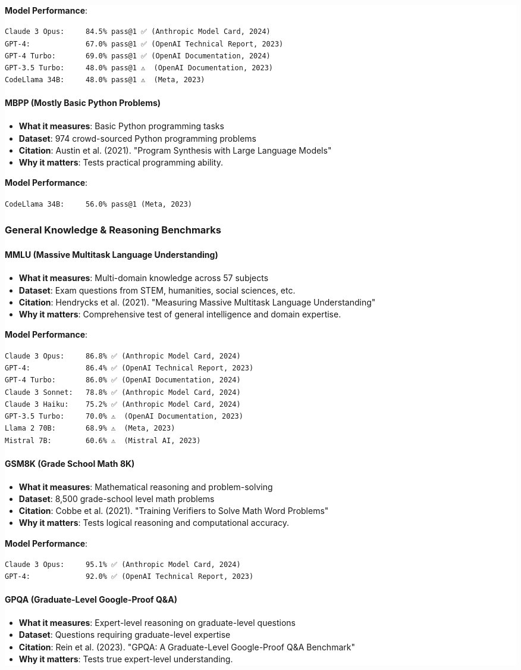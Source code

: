 **Model Performance**:
```
Claude 3 Opus:     84.5% pass@1 ✅ (Anthropic Model Card, 2024)
GPT-4:             67.0% pass@1 ✅ (OpenAI Technical Report, 2023)
GPT-4 Turbo:       69.0% pass@1 ✅ (OpenAI Documentation, 2024)
GPT-3.5 Turbo:     48.0% pass@1 ⚠️  (OpenAI Documentation, 2023)
CodeLlama 34B:     48.0% pass@1 ⚠️  (Meta, 2023)
```

#### MBPP (Mostly Basic Python Problems)
- **What it measures**: Basic Python programming tasks
- **Dataset**: 974 crowd-sourced Python programming problems
- **Citation**: Austin et al. (2021). "Program Synthesis with Large Language Models"
- **Why it matters**: Tests practical programming ability.

**Model Performance**:
```
CodeLlama 34B:     56.0% pass@1 (Meta, 2023)
```

### General Knowledge & Reasoning Benchmarks

#### MMLU (Massive Multitask Language Understanding)
- **What it measures**: Multi-domain knowledge across 57 subjects
- **Dataset**: Exam questions from STEM, humanities, social sciences, etc.
- **Citation**: Hendrycks et al. (2021). "Measuring Massive Multitask Language Understanding"
- **Why it matters**: Comprehensive test of general intelligence and domain expertise.

**Model Performance**:
```
Claude 3 Opus:     86.8% ✅ (Anthropic Model Card, 2024)
GPT-4:             86.4% ✅ (OpenAI Technical Report, 2023)
GPT-4 Turbo:       86.0% ✅ (OpenAI Documentation, 2024)
Claude 3 Sonnet:   78.8% ✅ (Anthropic Model Card, 2024)
Claude 3 Haiku:    75.2% ✅ (Anthropic Model Card, 2024)
GPT-3.5 Turbo:     70.0% ⚠️  (OpenAI Documentation, 2023)
Llama 2 70B:       68.9% ⚠️  (Meta, 2023)
Mistral 7B:        60.6% ⚠️  (Mistral AI, 2023)
```

#### GSM8K (Grade School Math 8K)
- **What it measures**: Mathematical reasoning and problem-solving
- **Dataset**: 8,500 grade-school level math problems
- **Citation**: Cobbe et al. (2021). "Training Verifiers to Solve Math Word Problems"
- **Why it matters**: Tests logical reasoning and computational accuracy.

**Model Performance**:
```
Claude 3 Opus:     95.1% ✅ (Anthropic Model Card, 2024)
GPT-4:             92.0% ✅ (OpenAI Technical Report, 2023)
```

#### GPQA (Graduate-Level Google-Proof Q&A)
- **What it measures**: Expert-level reasoning on graduate-level questions
- **Dataset**: Questions requiring graduate-level expertise
- **Citation**: Rein et al. (2023). "GPQA: A Graduate-Level Google-Proof Q&A Benchmark"
- **Why it matters**: Tests true expert-level understanding.
